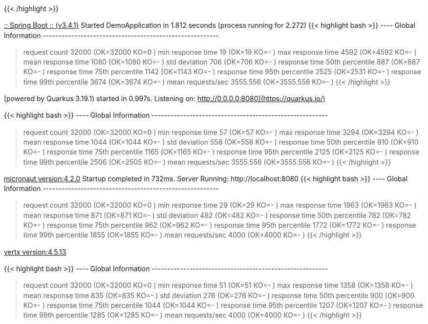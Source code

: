 {{< /highlight >}}

[:: Spring Boot ::                (v3.4.1)](https://spring.io/projects/spring-boot) 
Started DemoApplication in 1.812 seconds (process running for 2.272)
{{< highlight bash >}}
---- Global Information --------------------------------------------------------
> request count                                      32000 (OK=32000  KO=0     )
> min response time                                     19 (OK=19     KO=-     )
> max response time                                   4592 (OK=4592   KO=-     )
> mean response time                                  1080 (OK=1080   KO=-     )
> std deviation                                        706 (OK=706    KO=-     )
> response time 50th percentile                        887 (OK=887    KO=-     )
> response time 75th percentile                       1142 (OK=1143   KO=-     )
> response time 95th percentile                       2525 (OK=2531   KO=-     )
> response time 99th percentile                       3674 (OK=3674   KO=-     )
> mean requests/sec                                3555.556 (OK=3555.556 KO=-     )
{{< /highlight >}}

[powered by Quarkus 3.19.1) started in 0.997s. Listening on: http://0.0.0.0:8080](https://quarkus.io/) 

{{< highlight bash >}}
---- Global Information --------------------------------------------------------
> request count                                      32000 (OK=32000  KO=0     )
> min response time                                     57 (OK=57     KO=-     )
> max response time                                   3294 (OK=3294   KO=-     )
> mean response time                                  1044 (OK=1044   KO=-     )
> std deviation                                        558 (OK=558    KO=-     )
> response time 50th percentile                        910 (OK=910    KO=-     )
> response time 75th percentile                       1165 (OK=1165   KO=-     )
> response time 95th percentile                       2125 (OK=2125   KO=-     )
> response time 99th percentile                       2506 (OK=2505   KO=-     )
> mean requests/sec                                3555.556 (OK=3555.556 KO=-     )
{{< /highlight >}}

[micronaut version:4.2.0](https://micronaut.io/) 
Startup completed in 732ms. Server Running: http://localhost:8080
{{< highlight bash >}}
---- Global Information --------------------------------------------------------
> request count                                      32000 (OK=32000  KO=0     )
> min response time                                     29 (OK=29     KO=-     )
> max response time                                   1963 (OK=1963   KO=-     )
> mean response time                                   871 (OK=871    KO=-     )
> std deviation                                        482 (OK=482    KO=-     )
> response time 50th percentile                        782 (OK=782    KO=-     )
> response time 75th percentile                        962 (OK=962    KO=-     )
> response time 95th percentile                       1772 (OK=1772   KO=-     )
> response time 99th percentile                       1855 (OK=1855   KO=-     )
> mean requests/sec                                   4000 (OK=4000   KO=-     )
{{< /highlight >}}

[vertx version:4.5.13](https://vertx.io/) 

{{< highlight bash >}}
---- Global Information --------------------------------------------------------
> request count                                      32000 (OK=32000  KO=0     )
> min response time                                     51 (OK=51     KO=-     )
> max response time                                   1358 (OK=1358   KO=-     )
> mean response time                                   835 (OK=835    KO=-     )
> std deviation                                        276 (OK=276    KO=-     )
> response time 50th percentile                        900 (OK=900    KO=-     )
> response time 75th percentile                       1044 (OK=1044   KO=-     )
> response time 95th percentile                       1207 (OK=1207   KO=-     )
> response time 99th percentile                       1285 (OK=1285   KO=-     )
> mean requests/sec                                   4000 (OK=4000   KO=-     )
{{< /highlight >}}
